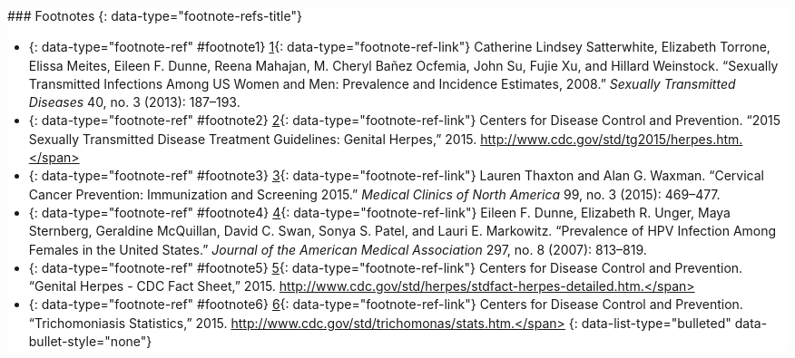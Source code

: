 <div data-type="footnote-refs" markdown="1">
### Footnotes
{: data-type="footnote-refs-title"}

* {: data-type="footnote-ref" #footnote1} [1](#footnote-ref1){: data-type="footnote-ref-link"} <span data-type="footnote-ref-content">Catherine Lindsey Satterwhite, Elizabeth Torrone, Elissa Meites, Eileen F. Dunne, Reena Mahajan, M. Cheryl Bañez Ocfemia, John Su, Fujie Xu, and Hillard Weinstock. “Sexually Transmitted Infections Among US Women and Men: Prevalence and Incidence Estimates, 2008.” *Sexually Transmitted Diseases* 40, no. 3 (2013): 187–193.</span>
* {: data-type="footnote-ref" #footnote2} [2](#footnote-ref2){: data-type="footnote-ref-link"} <span data-type="footnote-ref-content">Centers for Disease Control and Prevention. “2015 Sexually Transmitted Disease Treatment Guidelines: Genital Herpes,” 2015. http://www.cdc.gov/std/tg2015/herpes.htm.</span>
* {: data-type="footnote-ref" #footnote3} [3](#footnote-ref3){: data-type="footnote-ref-link"} <span data-type="footnote-ref-content">Lauren Thaxton and Alan G. Waxman. “Cervical Cancer Prevention: Immunization and Screening 2015.” *Medical Clinics of North America* 99, no. 3 (2015): 469–477.</span>
* {: data-type="footnote-ref" #footnote4} [4](#footnote-ref4){: data-type="footnote-ref-link"} <span data-type="footnote-ref-content">Eileen F. Dunne, Elizabeth R. Unger, Maya Sternberg, Geraldine McQuillan, David C. Swan, Sonya S. Patel, and Lauri E. Markowitz. “Prevalence of HPV Infection Among Females in the United States.” *Journal of the American Medical Association* 297, no. 8 (2007): 813–819.</span>
* {: data-type="footnote-ref" #footnote5} [5](#footnote-ref5){: data-type="footnote-ref-link"} <span data-type="footnote-ref-content">Centers for Disease Control and Prevention. “Genital Herpes - CDC Fact Sheet,” 2015. http://www.cdc.gov/std/herpes/stdfact-herpes-detailed.htm.</span>
* {: data-type="footnote-ref" #footnote6} [6](#footnote-ref6){: data-type="footnote-ref-link"} <span data-type="footnote-ref-content">Centers for Disease Control and Prevention. “Trichomoniasis Statistics,” 2015. http://www.cdc.gov/std/trichomonas/stats.htm.</span>
{: data-list-type="bulleted" data-bullet-style="none"}

</div>



[1]: https://openstax.org/l/22HPVpercep
